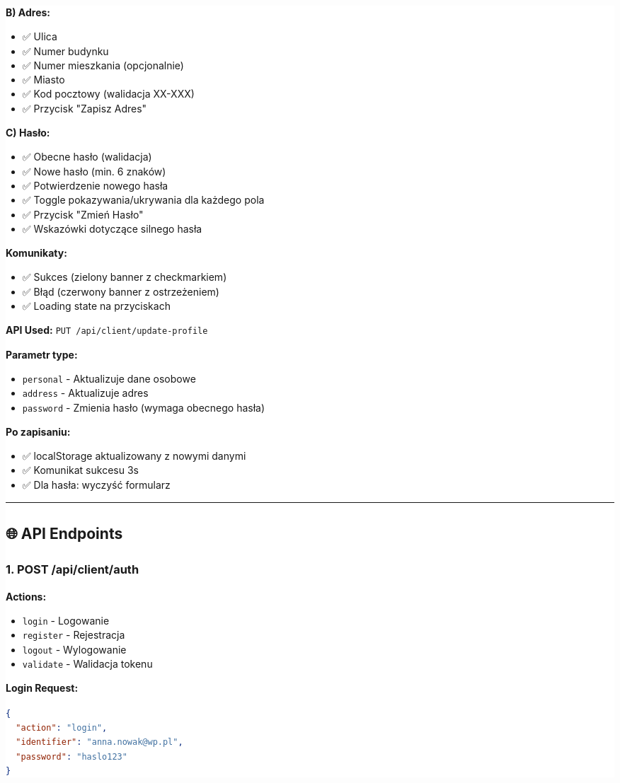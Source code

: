 **B) Adres:**
- ✅ Ulica
- ✅ Numer budynku
- ✅ Numer mieszkania (opcjonalnie)
- ✅ Miasto
- ✅ Kod pocztowy (walidacja XX-XXX)
- ✅ Przycisk "Zapisz Adres"

**C) Hasło:**
- ✅ Obecne hasło (walidacja)
- ✅ Nowe hasło (min. 6 znaków)
- ✅ Potwierdzenie nowego hasła
- ✅ Toggle pokazywania/ukrywania dla każdego pola
- ✅ Przycisk "Zmień Hasło"
- ✅ Wskazówki dotyczące silnego hasła

**Komunikaty:**
- ✅ Sukces (zielony banner z checkmarkiem)
- ✅ Błąd (czerwony banner z ostrzeżeniem)
- ✅ Loading state na przyciskach

**API Used:** `PUT /api/client/update-profile`

**Parametr type:**
- `personal` - Aktualizuje dane osobowe
- `address` - Aktualizuje adres
- `password` - Zmienia hasło (wymaga obecnego hasła)

**Po zapisaniu:**
- ✅ localStorage aktualizowany z nowymi danymi
- ✅ Komunikat sukcesu 3s
- ✅ Dla hasła: wyczyść formularz

---

## 🌐 API Endpoints

### **1. POST /api/client/auth**

**Actions:**
- `login` - Logowanie
- `register` - Rejestracja
- `logout` - Wylogowanie
- `validate` - Walidacja tokenu

**Login Request:**
```json
{
  "action": "login",
  "identifier": "anna.nowak@wp.pl",
  "password": "haslo123"
}
```
